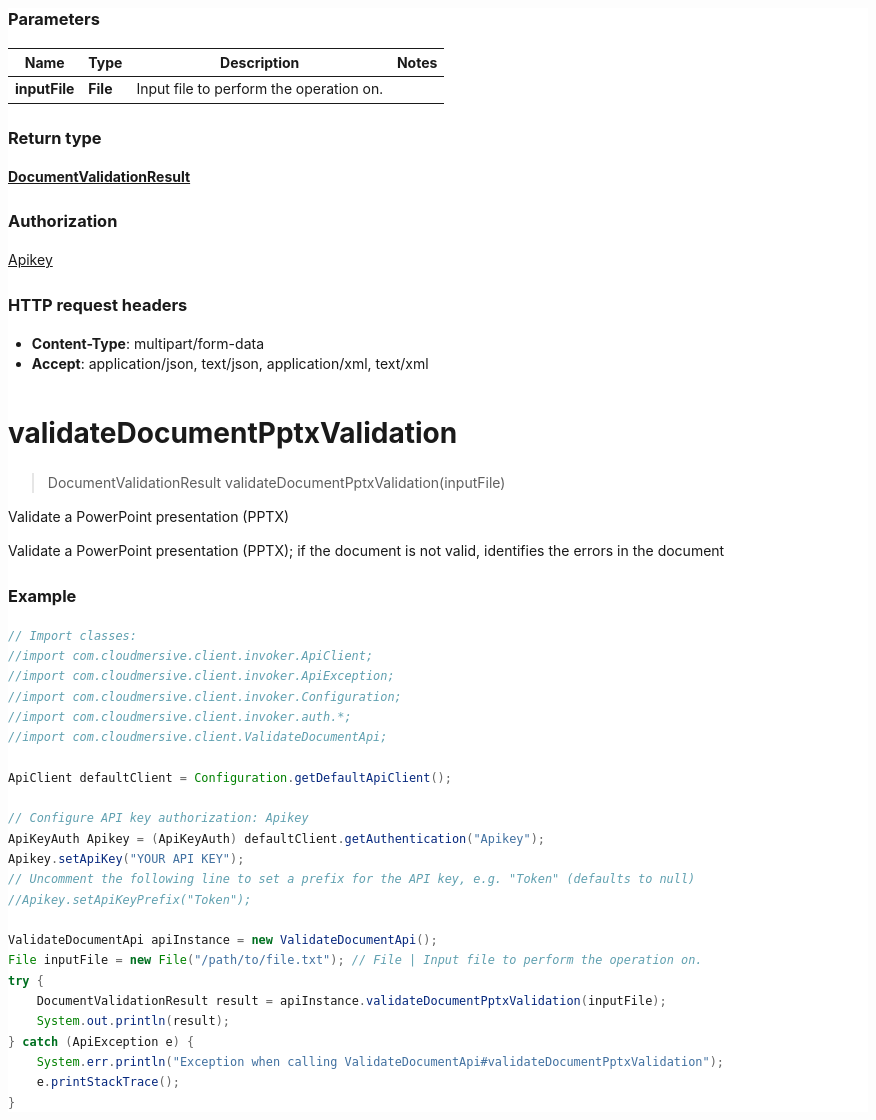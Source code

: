 ### Parameters

Name | Type | Description  | Notes
------------- | ------------- | ------------- | -------------
 **inputFile** | **File**| Input file to perform the operation on. |

### Return type

[**DocumentValidationResult**](DocumentValidationResult.md)

### Authorization

[Apikey](../README.md#Apikey)

### HTTP request headers

 - **Content-Type**: multipart/form-data
 - **Accept**: application/json, text/json, application/xml, text/xml

<a name="validateDocumentPptxValidation"></a>
# **validateDocumentPptxValidation**
> DocumentValidationResult validateDocumentPptxValidation(inputFile)

Validate a PowerPoint presentation (PPTX)

Validate a PowerPoint presentation (PPTX); if the document is not valid, identifies the errors in the document

### Example
```java
// Import classes:
//import com.cloudmersive.client.invoker.ApiClient;
//import com.cloudmersive.client.invoker.ApiException;
//import com.cloudmersive.client.invoker.Configuration;
//import com.cloudmersive.client.invoker.auth.*;
//import com.cloudmersive.client.ValidateDocumentApi;

ApiClient defaultClient = Configuration.getDefaultApiClient();

// Configure API key authorization: Apikey
ApiKeyAuth Apikey = (ApiKeyAuth) defaultClient.getAuthentication("Apikey");
Apikey.setApiKey("YOUR API KEY");
// Uncomment the following line to set a prefix for the API key, e.g. "Token" (defaults to null)
//Apikey.setApiKeyPrefix("Token");

ValidateDocumentApi apiInstance = new ValidateDocumentApi();
File inputFile = new File("/path/to/file.txt"); // File | Input file to perform the operation on.
try {
    DocumentValidationResult result = apiInstance.validateDocumentPptxValidation(inputFile);
    System.out.println(result);
} catch (ApiException e) {
    System.err.println("Exception when calling ValidateDocumentApi#validateDocumentPptxValidation");
    e.printStackTrace();
}
```
